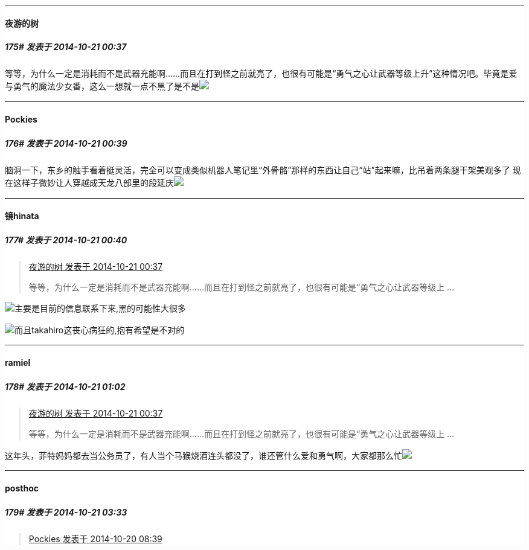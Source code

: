 
-----

####  夜游的树  
##### 175#       发表于 2014-10-21 00:37


等等，为什么一定是消耗而不是武器充能啊……而且在打到怪之前就亮了，也很有可能是“勇气之心让武器等级上升”这种情况吧。毕竟是爱与勇气的魔法少女番，这么一想就一点不黑了是不是<img src="https://static.saraba1st.com/image/smiley/face/130.gif" referrerpolicy="no-referrer">


-----

####  Pockies  
##### 176#       发表于 2014-10-21 00:39


脑洞一下，东乡的触手看着挺灵活，完全可以变成类似机器人笔记里“外骨骼”那样的东西让自己“站”起来嘛，比吊着两条腿干架美观多了
现在这样子微妙让人穿越成天龙八部里的段延庆<img src="https://static.saraba1st.com/image/smiley/face/149.gif" referrerpolicy="no-referrer">


-----

####  镜hinata  
##### 177#       发表于 2014-10-21 00:40


<blockquote><a href="httphttps://bbs.saraba1st.com/2b/forum.php?mod=redirect&amp;goto=findpost&amp;pid=26981379&amp;ptid=1045102" target="_blank">夜游的树 发表于 2014-10-21 00:37</a>

等等，为什么一定是消耗而不是武器充能啊……而且在打到怪之前就亮了，也很有可能是“勇气之心让武器等级上 ...</blockquote>
<img src="https://static.saraba1st.com/image/smiley/face/149.gif" referrerpolicy="no-referrer">主要是目前的信息联系下来,黑的可能性大很多

<img src="https://static.saraba1st.com/image/smiley/face/01.gif" referrerpolicy="no-referrer">而且takahiro这丧心病狂的,抱有希望是不对的


-----

####  ramiel  
##### 178#       发表于 2014-10-21 01:02


<blockquote><a href="httphttps://bbs.saraba1st.com/2b/forum.php?mod=redirect&amp;goto=findpost&amp;pid=26981379&amp;ptid=1045102" target="_blank">夜游的树 发表于 2014-10-21 00:37</a>

等等，为什么一定是消耗而不是武器充能啊……而且在打到怪之前就亮了，也很有可能是“勇气之心让武器等级上 ...</blockquote>
这年头，菲特妈妈都去当公务员了，有人当个马猴烧酒连头都没了，谁还管什么爱和勇气啊，大家都那么忙<img src="https://static.saraba1st.com/image/smiley/face/149.gif" referrerpolicy="no-referrer">


-----

####  posthoc  
##### 179#       发表于 2014-10-21 03:33


<blockquote><a href="httphttps://bbs.saraba1st.com/2b/forum.php?mod=redirect&amp;goto=findpost&amp;pid=26981388&amp;ptid=1045102" target="_blank">Pockies 发表于 2014-10-20 08:39</a>
